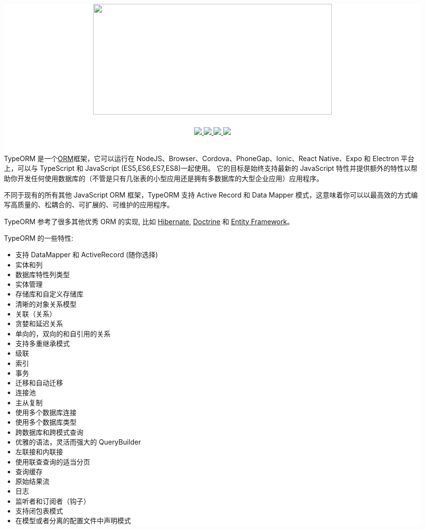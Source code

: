<div align="center">
  <a href="http://typeorm.io/">
    <img src="https://github.com/typeorm/typeorm/raw/master/resources/logo_big.png" width="492" height="228">
  </a>
  <br>
  <br>
	<a href="https://travis-ci.org/typeorm/typeorm">
		<img src="https://travis-ci.org/typeorm/typeorm.svg?branch=master">
	</a>
	<a href="https://badge.fury.io/js/typeorm">
		<img src="https://badge.fury.io/js/typeorm.svg">
	</a>
	<a href="https://david-dm.org/typeorm/typeorm">
		<img src="https://david-dm.org/typeorm/typeorm.svg">
	</a>
	<a href="https://gitter.im/typeorm/typeorm?utm_source=badge&utm_medium=badge&utm_campaign=pr-badge&utm_content=badge">
		<img src="https://badges.gitter.im/typeorm/typeorm.svg">
	</a>
  <br>
  <br>
</div>

TypeORM 是一个[ORM](https://en.wikipedia.org/wiki/Object-relational_mapping)框架，它可以运行在 NodeJS、Browser、Cordova、PhoneGap、Ionic、React Native、Expo 和 Electron 平台上，可以与 TypeScript 和 JavaScript (ES5,ES6,ES7,ES8)一起使用。 它的目标是始终支持最新的 JavaScript 特性并提供额外的特性以帮助你开发任何使用数据库的（不管是只有几张表的小型应用还是拥有多数据库的大型企业应用）应用程序。

不同于现有的所有其他 JavaScript ORM 框架，TypeORM 支持 Active Record 和 Data Mapper 模式，这意味着你可以以最高效的方式编写高质量的、松耦合的、可扩展的、可维护的应用程序。

TypeORM 参考了很多其他优秀 ORM 的实现, 比如 [Hibernate](http://hibernate.org/orm/), [Doctrine](http://www.doctrine-project.org/) 和 [Entity Framework](https://www.asp.net/entity-framework)。

TypeORM 的一些特性:

- 支持 DataMapper 和 ActiveRecord (随你选择)
- 实体和列
- 数据库特性列类型
- 实体管理
- 存储库和自定义存储库
- 清晰的对象关系模型
- 关联（关系）
- 贪婪和延迟关系
- 单向的，双向的和自引用的关系
- 支持多重继承模式
- 级联
- 索引
- 事务
- 迁移和自动迁移
- 连接池
- 主从复制
- 使用多个数据库连接
- 使用多个数据库类型
- 跨数据库和跨模式查询
- 优雅的语法，灵活而强大的 QueryBuilder
- 左联接和内联接
- 使用联查查询的适当分页
- 查询缓存
- 原始结果流
- 日志
- 监听者和订阅者（钩子）
- 支持闭包表模式
- 在模型或者分离的配置文件中声明模式
